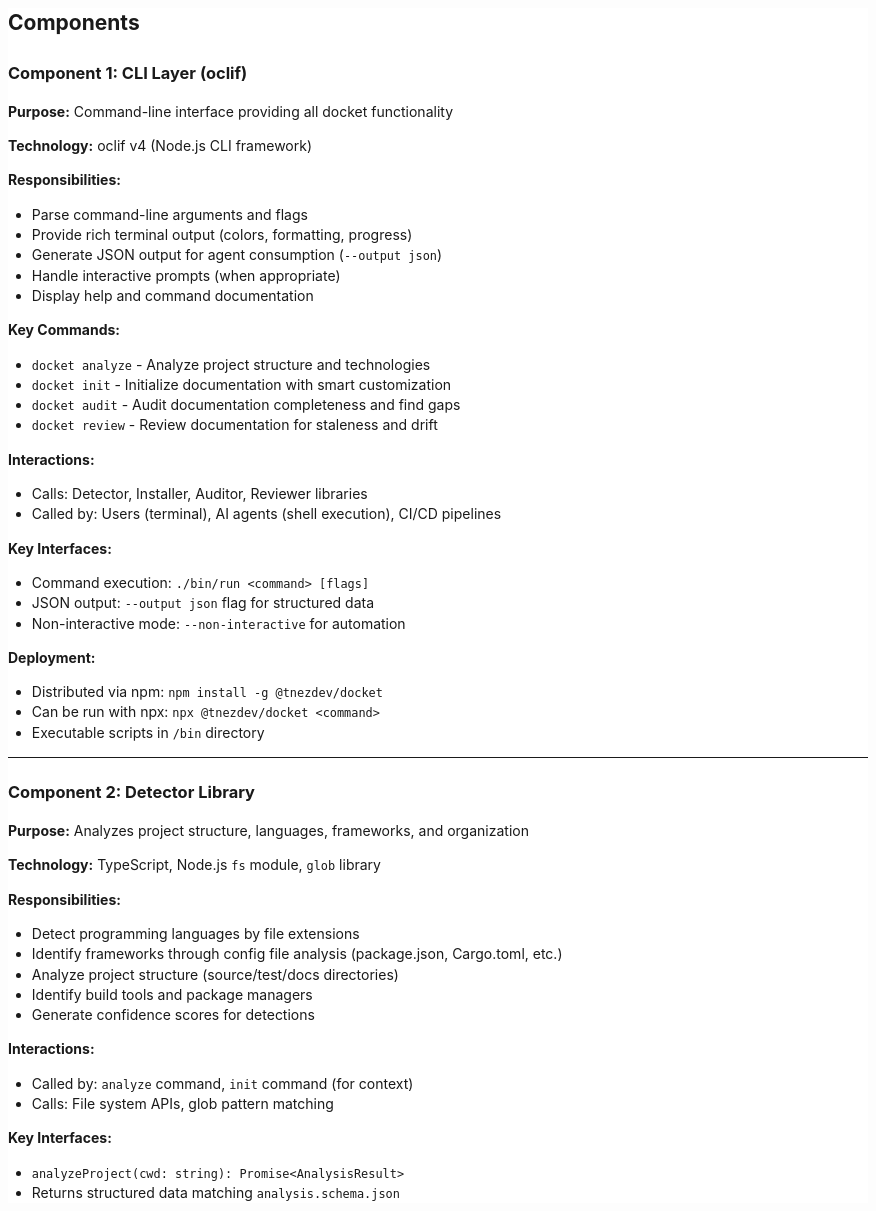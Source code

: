 ## Components

### Component 1: CLI Layer (oclif)

**Purpose:** Command-line interface providing all docket functionality

**Technology:** oclif v4 (Node.js CLI framework)

**Responsibilities:**
- Parse command-line arguments and flags
- Provide rich terminal output (colors, formatting, progress)
- Generate JSON output for agent consumption (`--output json`)
- Handle interactive prompts (when appropriate)
- Display help and command documentation

**Key Commands:**
- `docket analyze` - Analyze project structure and technologies
- `docket init` - Initialize documentation with smart customization
- `docket audit` - Audit documentation completeness and find gaps
- `docket review` - Review documentation for staleness and drift

**Interactions:**
- Calls: Detector, Installer, Auditor, Reviewer libraries
- Called by: Users (terminal), AI agents (shell execution), CI/CD pipelines

**Key Interfaces:**
- Command execution: `./bin/run <command> [flags]`
- JSON output: `--output json` flag for structured data
- Non-interactive mode: `--non-interactive` for automation

**Deployment:**
- Distributed via npm: `npm install -g @tnezdev/docket`
- Can be run with npx: `npx @tnezdev/docket <command>`
- Executable scripts in `/bin` directory

---

### Component 2: Detector Library

**Purpose:** Analyzes project structure, languages, frameworks, and organization

**Technology:** TypeScript, Node.js `fs` module, `glob` library

**Responsibilities:**
- Detect programming languages by file extensions
- Identify frameworks through config file analysis (package.json, Cargo.toml, etc.)
- Analyze project structure (source/test/docs directories)
- Identify build tools and package managers
- Generate confidence scores for detections

**Interactions:**
- Called by: `analyze` command, `init` command (for context)
- Calls: File system APIs, glob pattern matching

**Key Interfaces:**
- `analyzeProject(cwd: string): Promise<AnalysisResult>`
- Returns structured data matching `analysis.schema.json`
